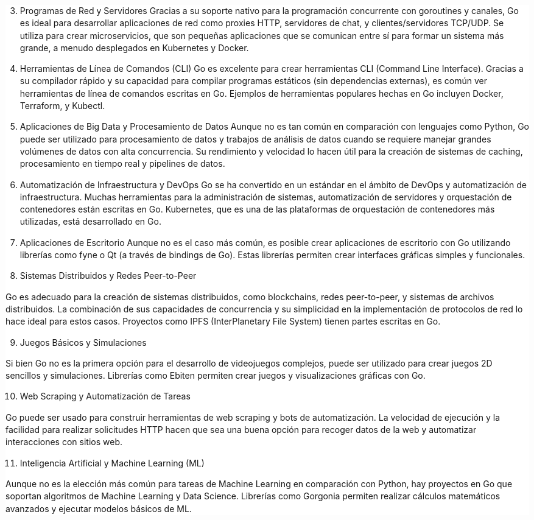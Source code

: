 3. Programas de Red y Servidores
Gracias a su soporte nativo para la programación concurrente con goroutines y canales, Go es ideal para desarrollar aplicaciones de red como proxies HTTP, servidores de chat, y clientes/servidores TCP/UDP.
Se utiliza para crear microservicios, que son pequeñas aplicaciones que se comunican entre sí para formar un sistema más grande, a menudo desplegados en Kubernetes y Docker.

4. Herramientas de Línea de Comandos (CLI)
Go es excelente para crear herramientas CLI (Command Line Interface). Gracias a su compilador rápido y su capacidad para compilar programas estáticos (sin dependencias externas), es común ver herramientas de línea de comandos escritas en Go.
Ejemplos de herramientas populares hechas en Go incluyen Docker, Terraform, y Kubectl.

5. Aplicaciones de Big Data y Procesamiento de Datos
Aunque no es tan común en comparación con lenguajes como Python, Go puede ser utilizado para procesamiento de datos y trabajos de análisis de datos cuando se requiere manejar grandes volúmenes de datos con alta concurrencia.
Su rendimiento y velocidad lo hacen útil para la creación de sistemas de caching, procesamiento en tiempo real y pipelines de datos.

6. Automatización de Infraestructura y DevOps
Go se ha convertido en un estándar en el ámbito de DevOps y automatización de infraestructura. Muchas herramientas para la administración de sistemas, automatización de servidores y orquestación de contenedores están escritas en Go.
Kubernetes, que es una de las plataformas de orquestación de contenedores más utilizadas, está desarrollado en Go.

7. Aplicaciones de Escritorio
Aunque no es el caso más común, es posible crear aplicaciones de escritorio con Go utilizando librerías como fyne o Qt (a través de bindings de Go). Estas librerías permiten crear interfaces gráficas simples y funcionales.

8. Sistemas Distribuidos y Redes Peer-to-Peer

Go es adecuado para la creación de sistemas distribuidos, como blockchains, redes peer-to-peer, y sistemas de archivos distribuidos. La combinación de sus capacidades de concurrencia y su simplicidad en la implementación de protocolos de red lo hace ideal para estos casos. Proyectos como IPFS (InterPlanetary File System) tienen partes escritas en Go.

9. Juegos Básicos y Simulaciones

Si bien Go no es la primera opción para el desarrollo de videojuegos complejos, puede ser utilizado para crear juegos 2D sencillos y simulaciones. Librerías como Ebiten permiten crear juegos y visualizaciones gráficas con Go.

10. Web Scraping y Automatización de Tareas

Go puede ser usado para construir herramientas de web scraping y bots de automatización. La velocidad de ejecución y la facilidad para realizar solicitudes HTTP hacen que sea una buena opción para recoger datos de la web y automatizar interacciones con sitios web.

11. Inteligencia Artificial y Machine Learning (ML)

Aunque no es la elección más común para tareas de Machine Learning en comparación con Python, hay proyectos en Go que soportan algoritmos de Machine Learning y Data Science. Librerías como Gorgonia permiten realizar cálculos matemáticos avanzados y ejecutar modelos básicos de ML.
